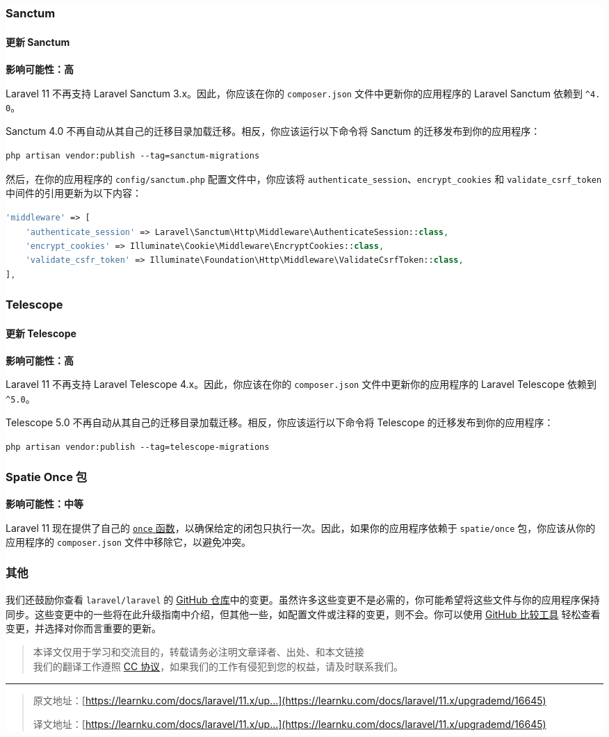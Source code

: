 ### Sanctum

#### 更新 Sanctum

**影响可能性：高**

Laravel 11 不再支持 Laravel Sanctum 3.x。因此，你应该在你的 `composer.json` 文件中更新你的应用程序的 Laravel Sanctum 依赖到 `^4.0`。

Sanctum 4.0 不再自动从其自己的迁移目录加载迁移。相反，你应该运行以下命令将 Sanctum 的迁移发布到你的应用程序：

```shell
php artisan vendor:publish --tag=sanctum-migrations
```

然后，在你的应用程序的 `config/sanctum.php` 配置文件中，你应该将 `authenticate_session`、`encrypt_cookies` 和 `validate_csrf_token` 中间件的引用更新为以下内容：

```php
'middleware' => [
    'authenticate_session' => Laravel\Sanctum\Http\Middleware\AuthenticateSession::class,
    'encrypt_cookies' => Illuminate\Cookie\Middleware\EncryptCookies::class,
    'validate_csfr_token' => Illuminate\Foundation\Http\Middleware\ValidateCsrfToken::class,
],
```

### Telescope

#### 更新 Telescope

**影响可能性：高**

Laravel 11 不再支持 Laravel Telescope 4.x。因此，你应该在你的 `composer.json` 文件中更新你的应用程序的 Laravel Telescope 依赖到 `^5.0`。

Telescope 5.0 不再自动从其自己的迁移目录加载迁移。相反，你应该运行以下命令将 Telescope 的迁移发布到你的应用程序：

```shell
php artisan vendor:publish --tag=telescope-migrations
```

### Spatie Once 包

**影响可能性：中等**

Laravel 11 现在提供了自己的 [`once` 函数](https://learnku.com/docs/laravel/11.x/helpers#method-once)，以确保给定的闭包只执行一次。因此，如果你的应用程序依赖于 `spatie/once` 包，你应该从你的应用程序的 `composer.json` 文件中移除它，以避免冲突。

### 其他

我们还鼓励你查看 `laravel/laravel` 的 [GitHub 仓库](https://github.com/laravel/laravel)中的变更。虽然许多这些变更不是必需的，你可能希望将这些文件与你的应用程序保持同步。这些变更中的一些将在此升级指南中介绍，但其他一些，如配置文件或注释的变更，则不会。你可以使用 [GitHub 比较工具](https://github.com/laravel/laravel/compare/10.x...11.x) 轻松查看变更，并选择对你而言重要的更新。

> 本译文仅用于学习和交流目的，转载请务必注明文章译者、出处、和本文链接  
> 我们的翻译工作遵照 [CC 协议](https://learnku.com/docs/guide/cc4.0/6589)，如果我们的工作有侵犯到您的权益，请及时联系我们。

* * *

> 原文地址：[https://learnku.com/docs/laravel/11.x/up...](https://learnku.com/docs/laravel/11.x/upgrademd/16645)
> 
> 译文地址：[https://learnku.com/docs/laravel/11.x/up...](https://learnku.com/docs/laravel/11.x/upgrademd/16645)